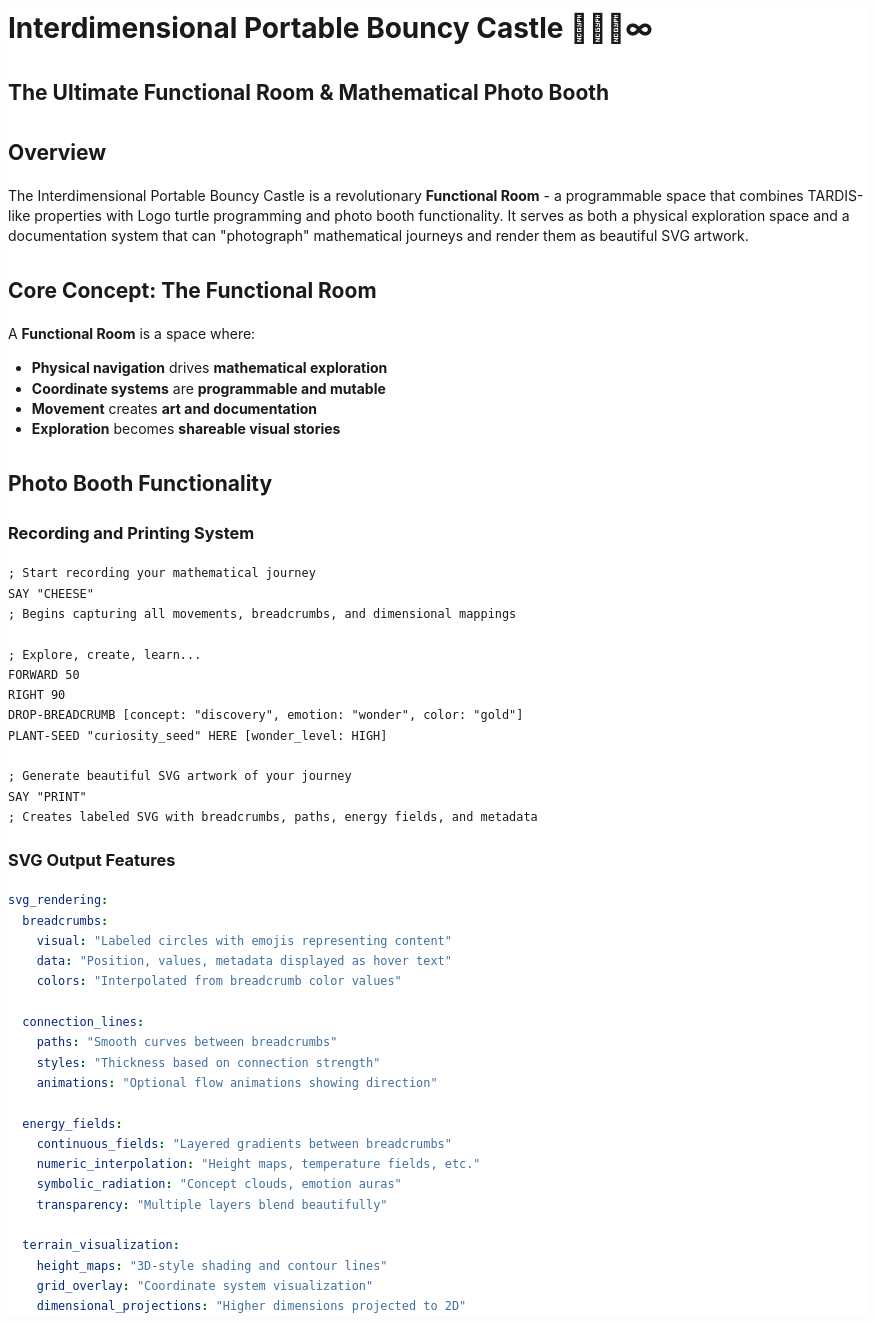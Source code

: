 # Interdimensional Portable Bouncy Castle 🏰🌀📐∞
## The Ultimate Functional Room & Mathematical Photo Booth

## Overview

The Interdimensional Portable Bouncy Castle is a revolutionary **Functional Room** - a programmable space that combines TARDIS-like properties with Logo turtle programming and photo booth functionality. It serves as both a physical exploration space and a documentation system that can "photograph" mathematical journeys and render them as beautiful SVG artwork.

## Core Concept: The Functional Room

A **Functional Room** is a space where:
- **Physical navigation** drives **mathematical exploration**
- **Coordinate systems** are **programmable and mutable**
- **Movement** creates **art and documentation**
- **Exploration** becomes **shareable visual stories**

## Photo Booth Functionality

### Recording and Printing System
```logo
; Start recording your mathematical journey
SAY "CHEESE"
; Begins capturing all movements, breadcrumbs, and dimensional mappings

; Explore, create, learn...
FORWARD 50
RIGHT 90
DROP-BREADCRUMB [concept: "discovery", emotion: "wonder", color: "gold"]
PLANT-SEED "curiosity_seed" HERE [wonder_level: HIGH]

; Generate beautiful SVG artwork of your journey
SAY "PRINT"
; Creates labeled SVG with breadcrumbs, paths, energy fields, and metadata
```

### SVG Output Features
```yaml
svg_rendering:
  breadcrumbs:
    visual: "Labeled circles with emojis representing content"
    data: "Position, values, metadata displayed as hover text"
    colors: "Interpolated from breadcrumb color values"
    
  connection_lines:
    paths: "Smooth curves between breadcrumbs"
    styles: "Thickness based on connection strength"
    animations: "Optional flow animations showing direction"
    
  energy_fields:
    continuous_fields: "Layered gradients between breadcrumbs"
    numeric_interpolation: "Height maps, temperature fields, etc."
    symbolic_radiation: "Concept clouds, emotion auras"
    transparency: "Multiple layers blend beautifully"
    
  terrain_visualization:
    height_maps: "3D-style shading and contour lines"
    grid_overlay: "Coordinate system visualization"
    dimensional_projections: "Higher dimensions projected to 2D"
```